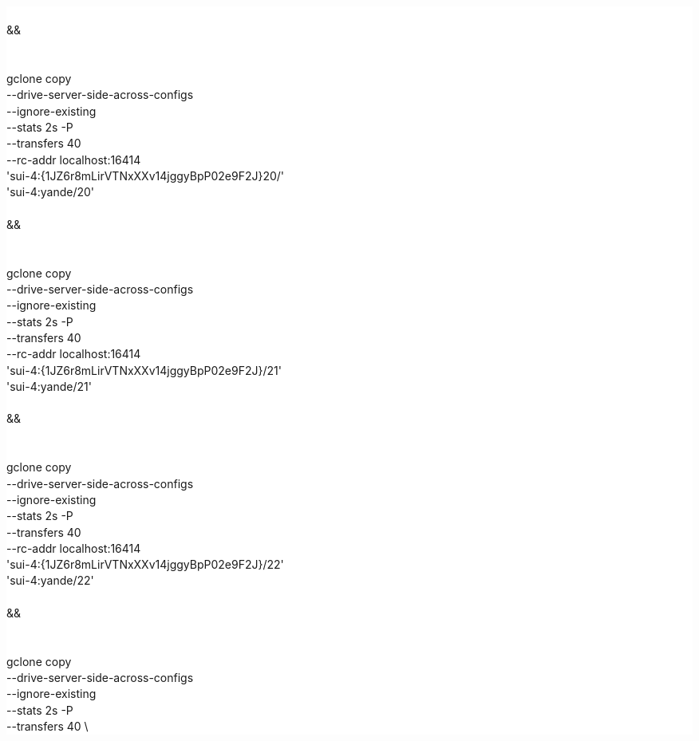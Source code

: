    \
&& \
   \
   \
gclone copy \
--drive-server-side-across-configs  \
--ignore-existing  \
--stats 2s  -P  \
--transfers 40 \
--rc-addr localhost:16414    \
'sui-4:{1JZ6r8mLirVTNxXXv14jggyBpP02e9F2J}20/'    \
'sui-4:yande/20'    \
   \
&& \
   \
   \
gclone copy \
--drive-server-side-across-configs  \
--ignore-existing  \
--stats 2s  -P  \
--transfers 40 \
--rc-addr localhost:16414    \
'sui-4:{1JZ6r8mLirVTNxXXv14jggyBpP02e9F2J}/21'    \
'sui-4:yande/21'    \
   \
&& \
   \
   \
gclone copy \
--drive-server-side-across-configs  \
--ignore-existing  \
--stats 2s  -P  \
--transfers 40 \
--rc-addr localhost:16414    \
'sui-4:{1JZ6r8mLirVTNxXXv14jggyBpP02e9F2J}/22'    \
'sui-4:yande/22'    \
   \
&& \
   \
   \
gclone copy \
--drive-server-side-across-configs  \
--ignore-existing  \
--stats 2s  -P  \
--transfers 40 \
